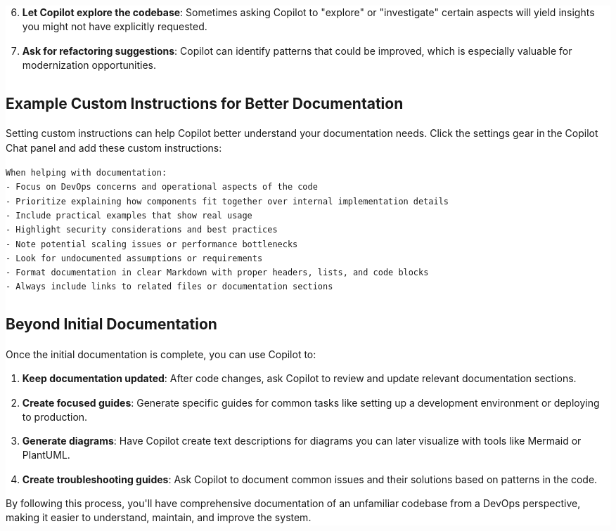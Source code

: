 6. **Let Copilot explore the codebase**: Sometimes asking Copilot to "explore" or "investigate" certain aspects will yield insights you might not have explicitly requested.

7. **Ask for refactoring suggestions**: Copilot can identify patterns that could be improved, which is especially valuable for modernization opportunities.

## Example Custom Instructions for Better Documentation

Setting custom instructions can help Copilot better understand your documentation needs. Click the settings gear in the Copilot Chat panel and add these custom instructions:

```
When helping with documentation:
- Focus on DevOps concerns and operational aspects of the code
- Prioritize explaining how components fit together over internal implementation details
- Include practical examples that show real usage
- Highlight security considerations and best practices
- Note potential scaling issues or performance bottlenecks
- Look for undocumented assumptions or requirements
- Format documentation in clear Markdown with proper headers, lists, and code blocks
- Always include links to related files or documentation sections
```

## Beyond Initial Documentation

Once the initial documentation is complete, you can use Copilot to:

1. **Keep documentation updated**: After code changes, ask Copilot to review and update relevant documentation sections.

2. **Create focused guides**: Generate specific guides for common tasks like setting up a development environment or deploying to production.

3. **Generate diagrams**: Have Copilot create text descriptions for diagrams you can later visualize with tools like Mermaid or PlantUML.

4. **Create troubleshooting guides**: Ask Copilot to document common issues and their solutions based on patterns in the code.

By following this process, you'll have comprehensive documentation of an unfamiliar codebase from a DevOps perspective, making it easier to understand, maintain, and improve the system.
